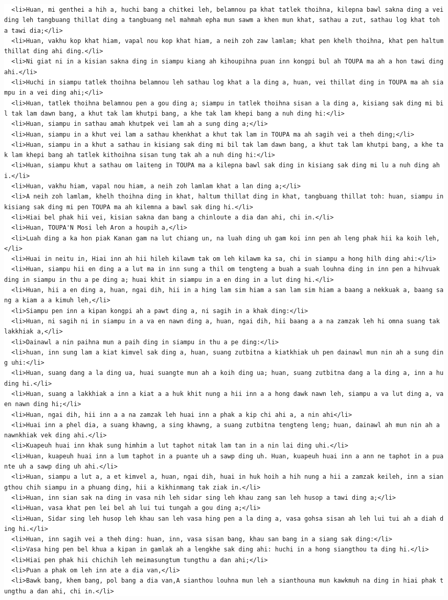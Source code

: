       <li>Huan, mi genthei a hih a, huchi bang a chitkei leh, belamnou pa khat tatlek thoihna, kilepna bawl sakna ding a vei ding leh tangbuang thillat ding a tangbuang nel mahmah epha mun sawm a khen mun khat, sathau a zut, sathau log khat toh a tawi dia;</li>
      <li>Huan, vakhu kop khat hiam, vapal nou kop khat hiam, a neih zoh zaw lamlam; khat pen khelh thoihna, khat pen haltum thillat ding ahi ding.</li>
      <li>Ni giat ni in a kisian sakna ding in siampu kiang ah kihoupihna puan inn kongpi bul ah TOUPA ma ah a hon tawi ding ahi.</li>
      <li>Huchi in siampu tatlek thoihna belamnou leh sathau log khat a la ding a, huan, vei thillat ding in TOUPA ma ah siampu in a vei ding ahi;</li>
      <li>Huan, tatlek thoihna belamnou pen a gou ding a; siampu in tatlek thoihna sisan a la ding a, kisiang sak ding mi bil tak lam dawn bang, a khut tak lam khutpi bang, a khe tak lam khepi bang a nuh ding hi:</li>
      <li>Huan, siampu in sathau amah khutpek vei lam ah a sung ding a;</li>
      <li>Huan, siampu in a khut vei lam a sathau khenkhat a khut tak lam in TOUPA ma ah sagih vei a theh ding;</li>
      <li>Huan, siampu in a khut a sathau in kisiang sak ding mi bil tak lam dawn bang, a khut tak lam khutpi bang, a khe tak lam khepi bang ah tatlek kithoihna sisan tung tak ah a nuh ding hi:</li>
      <li>Huan, siampu khut a sathau om laiteng in TOUPA ma a kilepna bawl sak ding in kisiang sak ding mi lu a nuh ding ahi.</li>
      <li>Huan, vakhu hiam, vapal nou hiam, a neih zoh lamlam khat a lan ding a;</li>
      <li>A neih zoh lamlam, khelh thoihna ding in khat, haltum thillat ding in khat, tangbuang thillat toh: huan, siampu in kisiang sak ding mi pen TOUPA ma ah kilemna a bawl sak ding hi.</li>
      <li>Hiai bel phak hii vei, kisian sakna dan bang a chinloute a dia dan ahi, chi in.</li>
      <li>Huan, TOUPA'N Mosi leh Aron a houpih a,</li>
      <li>Luah ding a ka hon piak Kanan gam na lut chiang un, na luah ding uh gam koi inn pen ah leng phak hii ka koih leh,</li>
      <li>Huai in neitu in, Hiai inn ah hii hileh kilawm tak om leh kilawm ka sa, chi in siampu a hong hilh ding ahi:</li>
      <li>Huan, siampu hii en ding a a lut ma in inn sung a thil om tengteng a buah a suah louhna ding in inn pen a hihvuak ding in siampu in thu a pe ding a; huai khit in siampu in a en ding in a lut ding hi.</li>
      <li>Huan, hii a en ding a, huan, ngai dih, hii in a hing lam sim hiam a san lam sim hiam a baang a nekkuak a, baang sang a kiam a a kimuh leh,</li>
      <li>Siampu pen inn a kipan kongpi ah a pawt ding a, ni sagih in a khak ding:</li>
      <li>Huan, ni sagih ni in siampu in a va en nawn ding a, huan, ngai dih, hii baang a a na zamzak leh hi omna suang tak lakkhiak a,</li>
      <li>Dainawl a nin paihna mun a paih ding in siampu in thu a pe ding:</li>
      <li>huan, inn sung lam a kiat kimvel sak ding a, huan, suang zutbitna a kiatkhiak uh pen dainawl mun nin ah a sung ding uhi:</li>
      <li>Huan, suang dang a la ding ua, huai suangte mun ah a koih ding ua; huan, suang zutbitna dang a la ding a, inn a hu ding hi.</li>
      <li>Huan, suang a lakkhiak a inn a kiat a a huk khit nung a hii inn a a hong dawk nawn leh, siampu a va lut ding a, va en nawn ding hi;</li>
      <li>Huan, ngai dih, hii inn a a na zamzak leh huai inn a phak a kip chi ahi a, a nin ahi</li>
      <li>Huai inn a phel dia, a suang khawng, a sing khawng, a suang zutbitna tengteng leng; huan, dainawl ah mun nin ah a nawnkhiak vek ding ahi.</li>
      <li>Kuapeuh huai inn khak sung himhim a lut taphot nitak lam tan in a nin lai ding uhi.</li>
      <li>Huan, kuapeuh huai inn a lum taphot in a puante uh a sawp ding uh. Huan, kuapeuh huai inn a ann ne taphot in a puante uh a sawp ding uh ahi.</li>
      <li>Huan, siampu a lut a, a et kimvel a, huan, ngai dih, huai in huk hoih a hih nung a hii a zamzak keileh, inn a siangthou chih siampu in a phuang ding, hii a kikhinmang tak ziak in.</li>
      <li>Huan, inn sian sak na ding in vasa nih leh sidar sing leh khau zang san leh husop a tawi ding a;</li>
      <li>Huan, vasa khat pen lei bel ah lui tui tungah a gou ding a;</li>
      <li>Huan, Sidar sing leh husop leh khau san leh vasa hing pen a la ding a, vasa gohsa sisan ah leh lui tui ah a diah ding hi.</li>
      <li>Huan, inn sagih vei a theh ding: huan, inn, vasa sisan bang, khau san bang in a siang sak ding:</li>
      <li>Vasa hing pen bel khua a kipan in gamlak ah a lengkhe sak ding ahi: huchi in a hong siangthou ta ding hi.</li>
      <li>Hiai pen phak hii chichih leh meimasungtum tungthu a dan ahi;</li>
      <li>Puan a phak om leh inn ate a dia van,</li>
      <li>Bawk bang, khem bang, pol bang a dia van,A sianthou louhna mun leh a sianthouna mun kawkmuh na ding in hiai phak tungthu a dan ahi, chi in.</li>